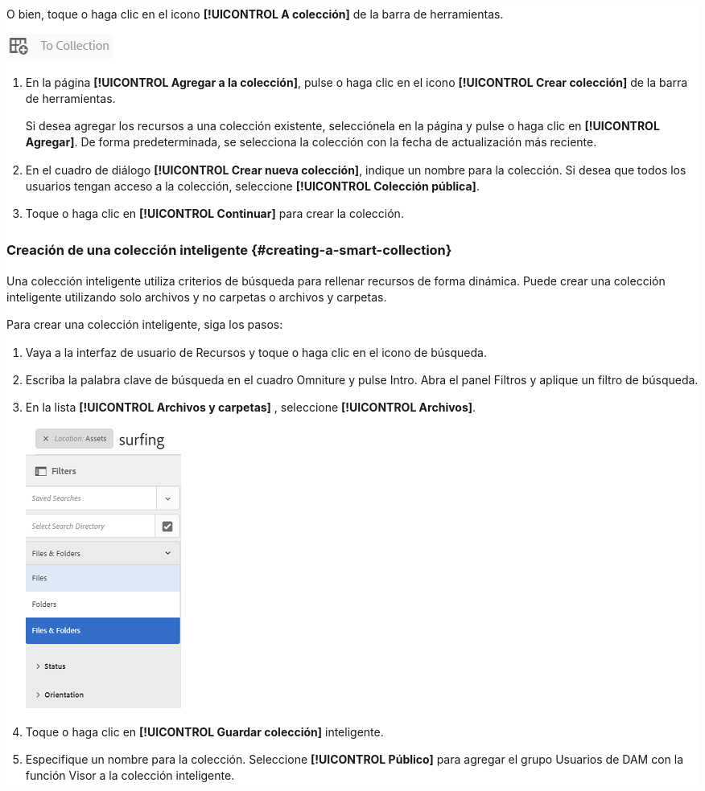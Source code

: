    O bien, toque o haga clic en el icono **[!UICONTROL A colección]** de la barra de herramientas.

   ![chlimage_1-109](assets/chlimage_1-109.png)

1. En la página **[!UICONTROL Agregar a la colección]**, pulse o haga clic en el icono **[!UICONTROL Crear colección]** de la barra de herramientas.

   Si desea agregar los recursos a una colección existente, selecciónela en la página y pulse o haga clic en **[!UICONTROL Agregar]**. De forma predeterminada, se selecciona la colección con la fecha de actualización más reciente.

1. En el cuadro de diálogo **[!UICONTROL Crear nueva colección]**, indique un nombre para la colección. Si desea que todos los usuarios tengan acceso a la colección, seleccione **[!UICONTROL Colección pública]**.
1. Toque o haga clic en **[!UICONTROL Continuar]** para crear la colección.

### Creación de una colección inteligente {#creating-a-smart-collection}

Una colección inteligente utiliza criterios de búsqueda para rellenar recursos de forma dinámica. Puede crear una colección inteligente utilizando solo archivos y no carpetas o archivos y carpetas.

Para crear una colección inteligente, siga los pasos:

1. Vaya a la interfaz de usuario de Recursos y toque o haga clic en el icono de búsqueda.

1. Escriba la palabra clave de búsqueda en el cuadro Omniture y pulse Intro. Abra el panel Filtros y aplique un filtro de búsqueda.

1. En la lista **[!UICONTROL Archivos y carpetas]** , seleccione **[!UICONTROL Archivos]**.

   ![files_option](assets/files_option.png)

1. Toque o haga clic en **[!UICONTROL Guardar colección]** inteligente.
1. Especifique un nombre para la colección. Seleccione **[!UICONTROL Público]** para agregar el grupo Usuarios de DAM con la función Visor a la colección inteligente.
